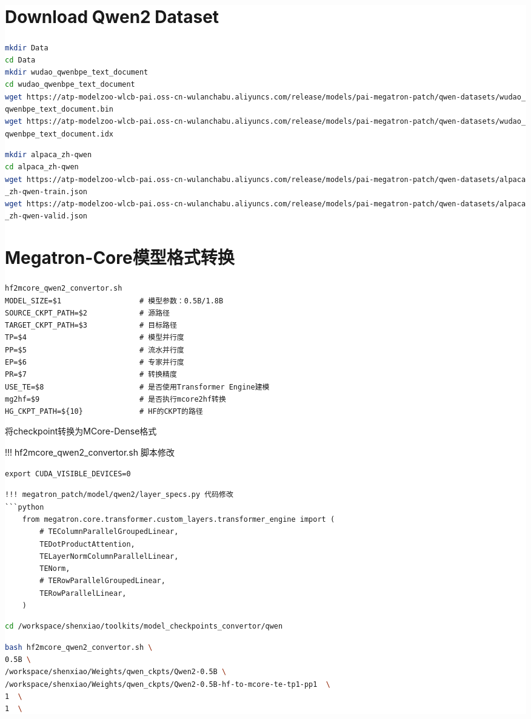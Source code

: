 # Download Qwen2 Dataset
```bash
mkdir Data
cd Data
mkdir wudao_qwenbpe_text_document
cd wudao_qwenbpe_text_document
wget https://atp-modelzoo-wlcb-pai.oss-cn-wulanchabu.aliyuncs.com/release/models/pai-megatron-patch/qwen-datasets/wudao_qwenbpe_text_document.bin
wget https://atp-modelzoo-wlcb-pai.oss-cn-wulanchabu.aliyuncs.com/release/models/pai-megatron-patch/qwen-datasets/wudao_qwenbpe_text_document.idx

```
```bash
mkdir alpaca_zh-qwen
cd alpaca_zh-qwen
wget https://atp-modelzoo-wlcb-pai.oss-cn-wulanchabu.aliyuncs.com/release/models/pai-megatron-patch/qwen-datasets/alpaca_zh-qwen-train.json
wget https://atp-modelzoo-wlcb-pai.oss-cn-wulanchabu.aliyuncs.com/release/models/pai-megatron-patch/qwen-datasets/alpaca_zh-qwen-valid.json
```

# Megatron-Core模型格式转换
```
hf2mcore_qwen2_convertor.sh
MODEL_SIZE=$1                  # 模型参数：0.5B/1.8B
SOURCE_CKPT_PATH=$2            # 源路径
TARGET_CKPT_PATH=$3            # 目标路径
TP=$4                          # 模型并行度
PP=$5                          # 流水并行度
EP=$6                          # 专家并行度
PR=$7                          # 转换精度
USE_TE=$8                      # 是否使用Transformer Engine建模
mg2hf=$9                       # 是否执行mcore2hf转换
HG_CKPT_PATH=${10}             # HF的CKPT的路径
```

将checkpoint转换为MCore-Dense格式

!!! hf2mcore_qwen2_convertor.sh 脚本修改
```
export CUDA_VISIBLE_DEVICES=0
```
```
!!! megatron_patch/model/qwen2/layer_specs.py 代码修改
```python
    from megatron.core.transformer.custom_layers.transformer_engine import (
        # TEColumnParallelGroupedLinear,
        TEDotProductAttention,
        TELayerNormColumnParallelLinear,
        TENorm,
        # TERowParallelGroupedLinear,
        TERowParallelLinear,
    )
```
```bash
cd /workspace/shenxiao/toolkits/model_checkpoints_convertor/qwen
```
```bash
bash hf2mcore_qwen2_convertor.sh \
0.5B \
/workspace/shenxiao/Weights/qwen_ckpts/Qwen2-0.5B \
/workspace/shenxiao/Weights/qwen_ckpts/Qwen2-0.5B-hf-to-mcore-te-tp1-pp1  \
1  \
1  \
```